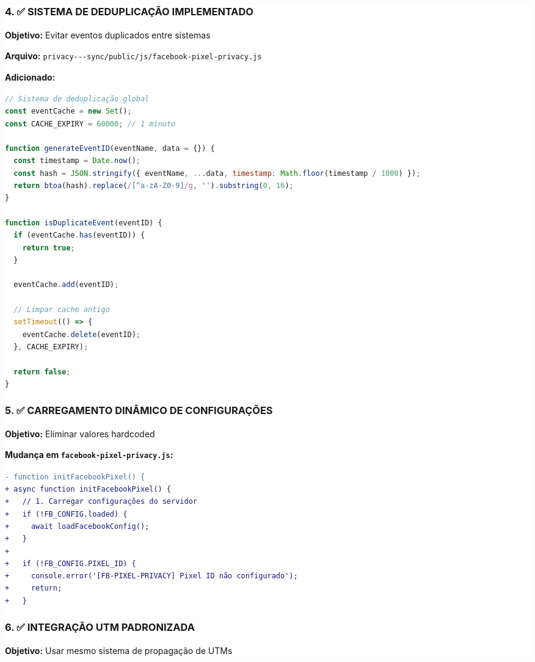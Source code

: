 ### 4. ✅ SISTEMA DE DEDUPLICAÇÃO IMPLEMENTADO
**Objetivo:** Evitar eventos duplicados entre sistemas

**Arquivo:** `privacy---sync/public/js/facebook-pixel-privacy.js`

**Adicionado:**
```javascript
// Sistema de deduplicação global
const eventCache = new Set();
const CACHE_EXPIRY = 60000; // 1 minuto

function generateEventID(eventName, data = {}) {
  const timestamp = Date.now();
  const hash = JSON.stringify({ eventName, ...data, timestamp: Math.floor(timestamp / 1000) });
  return btoa(hash).replace(/[^a-zA-Z0-9]/g, '').substring(0, 16);
}

function isDuplicateEvent(eventID) {
  if (eventCache.has(eventID)) {
    return true;
  }
  
  eventCache.add(eventID);
  
  // Limpar cache antigo
  setTimeout(() => {
    eventCache.delete(eventID);
  }, CACHE_EXPIRY);
  
  return false;
}
```

### 5. ✅ CARREGAMENTO DINÂMICO DE CONFIGURAÇÕES
**Objetivo:** Eliminar valores hardcoded

**Mudança em `facebook-pixel-privacy.js`:**
```diff
- function initFacebookPixel() {
+ async function initFacebookPixel() {
+   // 1. Carregar configurações do servidor
+   if (!FB_CONFIG.loaded) {
+     await loadFacebookConfig();
+   }
+
+   if (!FB_CONFIG.PIXEL_ID) {
+     console.error('[FB-PIXEL-PRIVACY] Pixel ID não configurado');
+     return;
+   }
```

### 6. ✅ INTEGRAÇÃO UTM PADRONIZADA
**Objetivo:** Usar mesmo sistema de propagação de UTMs

